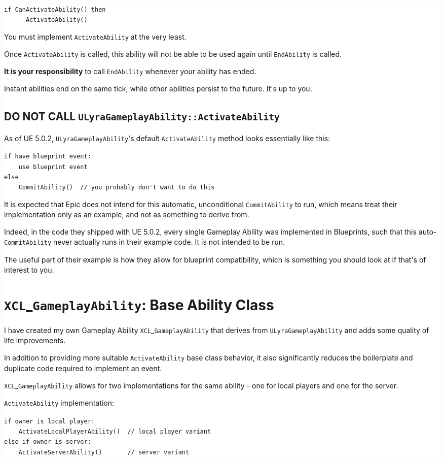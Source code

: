 ```
if CanActivateAbility() then
      ActivateAbility()
```

You must implement `ActivateAbility` at the very least.

Once `ActivateAbility` is called, this ability will not be able to be used again until `EndAbility` is called.

**It is your responsibility** to call `EndAbility` whenever your ability has ended.

Instant abilities end on the same tick, while other abilities persist to the future.  It's up to you.

## DO NOT CALL `ULyraGameplayAbility::ActivateAbility`

As of UE 5.0.2, `ULyraGameplayAbility`'s default `ActivateAbility` method looks essentially like this:

```
if have blueprint event:
    use blueprint event
else
    CommitAbility()  // you probably don't want to do this
```

It is expected that Epic does not intend for this automatic, unconditional `CommitAbility` to run, which means treat
their implementation only as an example, and not as something to derive from.

Indeed, in the code they shipped with UE 5.0.2, every single Gameplay Ability was implemented in Blueprints, such
that this auto-`CommitAbility` never actually runs in their example code.  It is not intended to be run.

The useful part of their example is how they allow for blueprint compatibility, which is something you should look
at if that's of interest to you.


# `XCL`_`GameplayAbility`: Base Ability Class

I have created my own Gameplay Ability `XCL`_`GameplayAbility` that derives from
`ULyraGameplayAbility` and adds some quality of life improvements.

In addition to providing more suitable `ActivateAbility` base class behavior, it also significantly reduces the
boilerplate and duplicate code required to implement an event.

`XCL`_`GameplayAbility` allows for two implementations for the same ability - one for local
players and one for the server.

`ActivateAbility` implementation:

```
if owner is local player:
    ActivateLocalPlayerAbility()  // local player variant
else if owner is server:
    ActivateServerAbility()       // server variant
```
